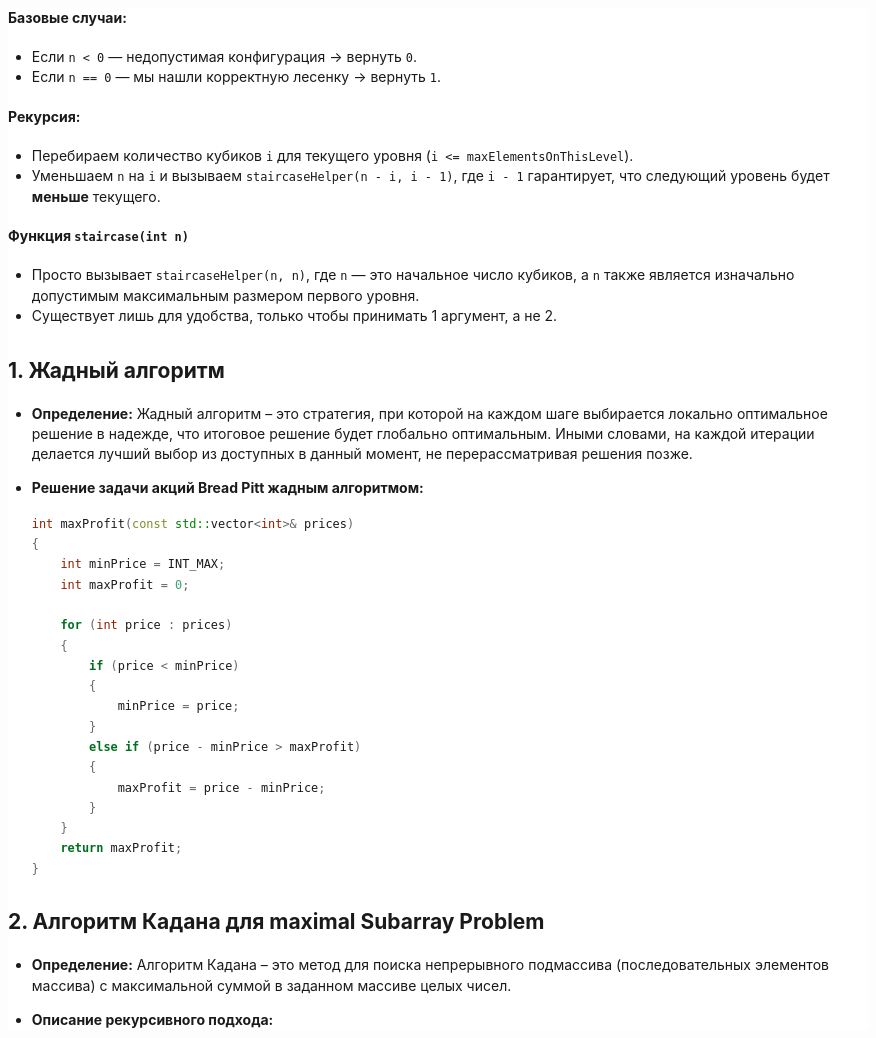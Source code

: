 #### Базовые случаи:
- Если `n < 0` — недопустимая конфигурация → вернуть `0`.
- Если `n == 0` — мы нашли корректную лесенку → вернуть `1`.

#### Рекурсия:
- Перебираем количество кубиков `i` для текущего уровня (`i <= maxElementsOnThisLevel`).
- Уменьшаем `n` на `i` и вызываем `staircaseHelper(n - i, i - 1)`, где `i - 1` гарантирует, что следующий уровень будет **меньше** текущего.

#### Функция `staircase(int n)`

- Просто вызывает `staircaseHelper(n, n)`, где `n` — это начальное число кубиков, а `n` также является изначально допустимым максимальным размером первого уровня.
- Существует лишь для удобства, только чтобы принимать 1 аргумент, а не 2.


## 1. Жадный алгоритм

- **Определение:** Жадный алгоритм – это стратегия, при которой на каждом шаге выбирается локально оптимальное решение в надежде, что итоговое решение будет глобально оптимальным. Иными словами, на каждой итерации делается лучший выбор из доступных в данный момент, не перерассматривая решения позже.
    
- **Решение задачи акций Bread Pitt жадным алгоритмом:** 
    
    ```cpp
    int maxProfit(const std::vector<int>& prices)
    {
        int minPrice = INT_MAX;
        int maxProfit = 0;
        
        for (int price : prices)
        {
            if (price < minPrice)
            {
                minPrice = price;
            }
            else if (price - minPrice > maxProfit)
            {
                maxProfit = price - minPrice;
            }
        }
        return maxProfit;
    }
    ```
    

## 2. Алгоритм Кадана для maximal Subarray Problem

- **Определение:** Алгоритм Кадана – это метод для поиска непрерывного подмассива (последовательных элементов массива) с максимальной суммой в заданном массиве целых чисел.
    
- **Описание рекурсивного подхода:**
    